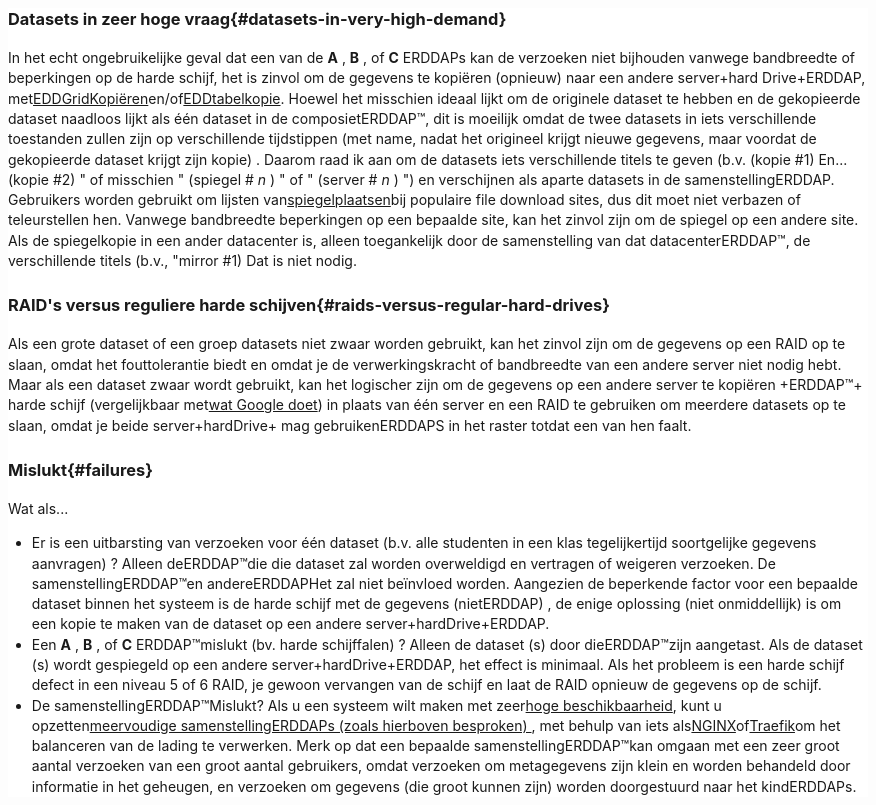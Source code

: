 ### Datasets in zeer hoge vraag{#datasets-in-very-high-demand} 
In het echt ongebruikelijke geval dat een van de **A** , **B** , of **C**  ERDDAPs kan de verzoeken niet bijhouden vanwege bandbreedte of beperkingen op de harde schijf, het is zinvol om de gegevens te kopiëren (opnieuw) naar een andere server+hard Drive+ERDDAP, met[EDDGridKopiëren](/docs/server-admin/datasets#eddgridcopy)en/of[EDDtabelkopie](/docs/server-admin/datasets#eddtablecopy). Hoewel het misschien ideaal lijkt om de originele dataset te hebben en de gekopieerde dataset naadloos lijkt als één dataset in de composietERDDAP™, dit is moeilijk omdat de twee datasets in iets verschillende toestanden zullen zijn op verschillende tijdstippen (met name, nadat het origineel krijgt nieuwe gegevens, maar voordat de gekopieerde dataset krijgt zijn kopie) . Daarom raad ik aan om de datasets iets verschillende titels te geven (b.v. (kopie #1) En... (kopie #2) " of misschien " (spiegel # *n* ) " of " (server # *n* ) ") en verschijnen als aparte datasets in de samenstellingERDDAP. Gebruikers worden gebruikt om lijsten van[spiegelplaatsen](https://en.wikipedia.org/wiki/Website#mirror_site)bij populaire file download sites, dus dit moet niet verbazen of teleurstellen hen. Vanwege bandbreedte beperkingen op een bepaalde site, kan het zinvol zijn om de spiegel op een andere site. Als de spiegelkopie in een ander datacenter is, alleen toegankelijk door de samenstelling van dat datacenterERDDAP™, de verschillende titels (b.v., "mirror #1) Dat is niet nodig.

### RAID's versus reguliere harde schijven{#raids-versus-regular-hard-drives} 
Als een grote dataset of een groep datasets niet zwaar worden gebruikt, kan het zinvol zijn om de gegevens op een RAID op te slaan, omdat het fouttolerantie biedt en omdat je de verwerkingskracht of bandbreedte van een andere server niet nodig hebt. Maar als een dataset zwaar wordt gebruikt, kan het logischer zijn om de gegevens op een andere server te kopiëren +ERDDAP™+ harde schijf (vergelijkbaar met[wat Google doet](https://storagemojo.com/2007/02/19/googles-disk-failure-experience/)) in plaats van één server en een RAID te gebruiken om meerdere datasets op te slaan, omdat je beide server+hardDrive+ mag gebruikenERDDAPS in het raster totdat een van hen faalt.

### Mislukt{#failures} 
Wat als...

* Er is een uitbarsting van verzoeken voor één dataset (b.v. alle studenten in een klas tegelijkertijd soortgelijke gegevens aanvragen) ?
Alleen deERDDAP™die die dataset zal worden overweldigd en vertragen of weigeren verzoeken. De samenstellingERDDAP™en andereERDDAPHet zal niet beïnvloed worden. Aangezien de beperkende factor voor een bepaalde dataset binnen het systeem is de harde schijf met de gegevens (nietERDDAP) , de enige oplossing (niet onmiddellijk) is om een kopie te maken van de dataset op een andere server+hardDrive+ERDDAP.
* Een **A** , **B** , of **C**  ERDDAP™mislukt (bv. harde schijffalen) ?
Alleen de dataset (s) door dieERDDAP™zijn aangetast. Als de dataset (s) wordt gespiegeld op een andere server+hardDrive+ERDDAP, het effect is minimaal. Als het probleem is een harde schijf defect in een niveau 5 of 6 RAID, je gewoon vervangen van de schijf en laat de RAID opnieuw de gegevens op de schijf.
* De samenstellingERDDAP™Mislukt?
Als u een systeem wilt maken met zeer[hoge beschikbaarheid](https://en.wikipedia.org/wiki/High_availability), kunt u opzetten[meervoudige samenstellingERDDAPs (zoals hierboven besproken) ](#multiple-composite-erddaps), met behulp van iets als[NGINX](https://www.nginx.com/)of[Traefik](https://traefik.io/)om het balanceren van de lading te verwerken. Merk op dat een bepaalde samenstellingERDDAP™kan omgaan met een zeer groot aantal verzoeken van een groot aantal gebruikers, omdat
verzoeken om metagegevens zijn klein en worden behandeld door informatie in het geheugen, en
verzoeken om gegevens (die groot kunnen zijn) worden doorgestuurd naar het kindERDDAPs.

